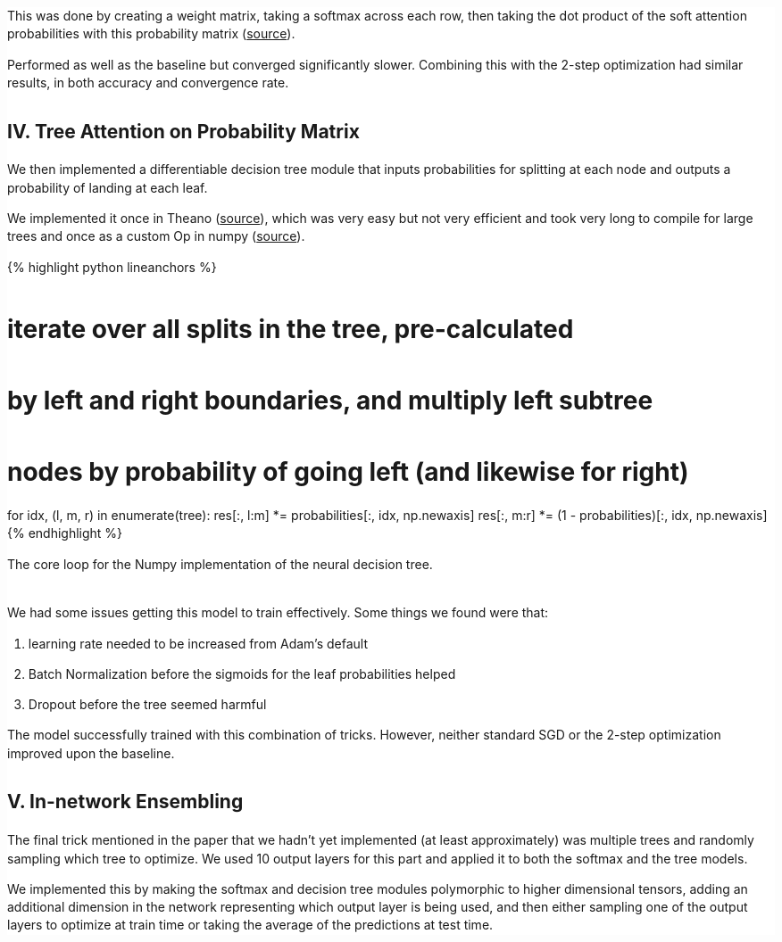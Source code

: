 This was done by creating a weight matrix, taking a softmax across each row, then taking the dot product of the soft attention probabilities with this probability matrix ([source](https://github.com/diogo149/treeano/blob/92fb0279b9693072a7c6f35d1896991eecfcb787/treeano/sandbox/nodes/dNDF.py#L18-L51)).

Performed as well as the baseline but converged significantly slower. Combining this with the 2-step optimization had similar results, in both accuracy and convergence rate.

## IV. Tree Attention on Probability Matrix

We then implemented a differentiable decision tree module that inputs probabilities for splitting at each node and outputs a probability of landing at each leaf.

We implemented it once in Theano ([source](https://github.com/diogo149/treeano/blob/92fb0279b9693072a7c6f35d1896991eecfcb787/treeano/sandbox/nodes/dNDF.py#L100-L145)), which was very easy but not very efficient and took very long to compile for large trees and once as a custom Op in numpy ([source](https://github.com/diogo149/treeano/blob/92fb0279b9693072a7c6f35d1896991eecfcb787/treeano/theano_extensions/tree_probability.py)).

{% highlight python lineanchors %}
# iterate over all splits in the tree, pre-calculated
# by left and right boundaries, and  multiply left subtree
# nodes by probability of going left (and likewise for right)
for idx, (l, m, r) in enumerate(tree):
  res[:, l:m] *= probabilities[:, idx, np.newaxis]
  res[:, m:r] *= (1 - probabilities)[:, idx, np.newaxis]
{% endhighlight %}
<div class="caption">The core loop for the Numpy implementation of the neural decision tree.</div><br/>

We had some issues getting this model to train effectively. Some things we found were that:

1) learning rate needed to be increased from Adam’s default

2) Batch Normalization before the sigmoids for the leaf probabilities helped

3) Dropout before the tree seemed harmful

The model successfully trained with this combination of tricks. However, neither standard SGD or the 2-step optimization improved upon the baseline.

## V. In-network Ensembling

The final trick mentioned in the paper that we hadn’t yet implemented (at least approximately) was multiple trees and randomly sampling which tree to optimize. We used 10 output layers for this part and applied it to both the softmax and the tree models.

We implemented this by making the softmax and decision tree modules polymorphic to higher dimensional tensors, adding an additional dimension in the network representing which output layer is being used, and then either sampling one of the output layers to optimize at train time or taking the average of the predictions at test time.
